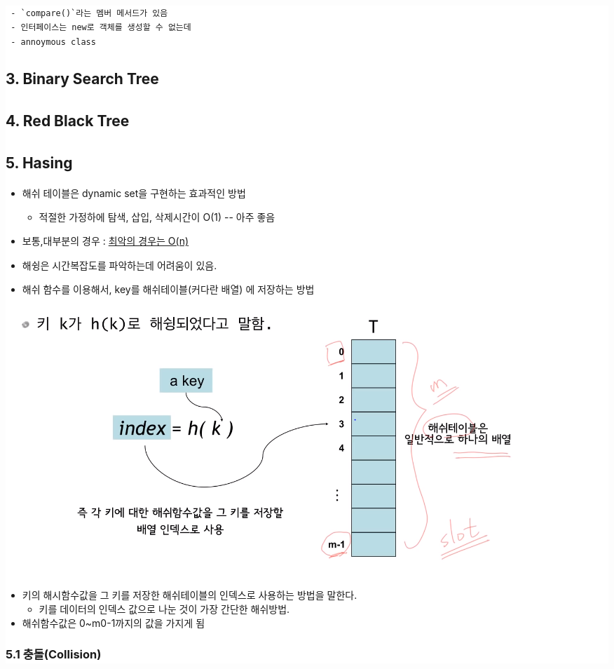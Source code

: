      - `compare()`라는 멤버 메서드가 있음
     - 인터페이스는 new로 객체를 생성할 수 없는데
     - annoymous class



## 3. Binary Search Tree





## 4. Red Black Tree



## 5.  Hasing

- 해쉬  테이블은 dynamic set을 구현하는 효과적인 방법
  - 적절한 가정하에 탐색, 삽입, 삭제시간이 O(1)  -- 아주 좋음
- 보통,대부분의 경우 : <u>최악의 경우는 O(n)</u> 

- 해슁은 시간복잡도를 파악하는데 어려움이 있음.

- 해쉬 함수를 이용해서, key를 해쉬테이블(커다란 배열) 에 저장하는 방법

![1569246643820](Algo_inflearn.assets/1569246643820.png)

- 키의 해시함수값을 그 키를 저장한 해쉬테이블의 인덱스로 사용하는 방법을 말한다.
  - 키를 데이터의 인덱스 값으로 나눈 것이 가장 간단한 해쉬방법.
- 해쉬함수값은 0~m0-1까지의 값을 가지게 됨



### 5.1 충돌(Collision)
